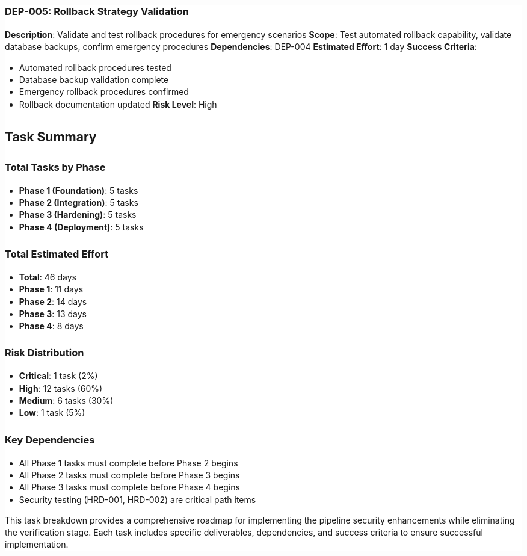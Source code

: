 ### DEP-005: Rollback Strategy Validation
**Description**: Validate and test rollback procedures for emergency scenarios
**Scope**: Test automated rollback capability, validate database backups, confirm emergency procedures
**Dependencies**: DEP-004
**Estimated Effort**: 1 day
**Success Criteria**:
- Automated rollback procedures tested
- Database backup validation complete
- Emergency rollback procedures confirmed
- Rollback documentation updated
**Risk Level**: High

## Task Summary

### Total Tasks by Phase
- **Phase 1 (Foundation)**: 5 tasks
- **Phase 2 (Integration)**: 5 tasks
- **Phase 3 (Hardening)**: 5 tasks
- **Phase 4 (Deployment)**: 5 tasks

### Total Estimated Effort
- **Total**: 46 days
- **Phase 1**: 11 days
- **Phase 2**: 14 days
- **Phase 3**: 13 days
- **Phase 4**: 8 days

### Risk Distribution
- **Critical**: 1 task (2%)
- **High**: 12 tasks (60%)
- **Medium**: 6 tasks (30%)
- **Low**: 1 task (5%)

### Key Dependencies
- All Phase 1 tasks must complete before Phase 2 begins
- All Phase 2 tasks must complete before Phase 3 begins
- All Phase 3 tasks must complete before Phase 4 begins
- Security testing (HRD-001, HRD-002) are critical path items

This task breakdown provides a comprehensive roadmap for implementing the pipeline security enhancements while eliminating the verification stage. Each task includes specific deliverables, dependencies, and success criteria to ensure successful implementation.